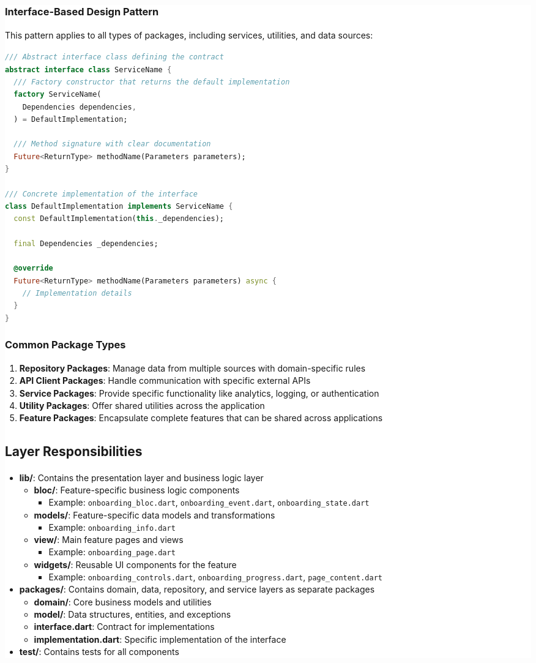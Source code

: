 ### Interface-Based Design Pattern

This pattern applies to all types of packages, including services, utilities, and data sources:

```dart
/// Abstract interface class defining the contract
abstract interface class ServiceName {
  /// Factory constructor that returns the default implementation
  factory ServiceName(
    Dependencies dependencies,
  ) = DefaultImplementation;

  /// Method signature with clear documentation
  Future<ReturnType> methodName(Parameters parameters);
}

/// Concrete implementation of the interface
class DefaultImplementation implements ServiceName {
  const DefaultImplementation(this._dependencies);
  
  final Dependencies _dependencies;
  
  @override
  Future<ReturnType> methodName(Parameters parameters) async {
    // Implementation details
  }
}
```

### Common Package Types

1. **Repository Packages**: Manage data from multiple sources with domain-specific rules
2. **API Client Packages**: Handle communication with specific external APIs
3. **Service Packages**: Provide specific functionality like analytics, logging, or authentication
4. **Utility Packages**: Offer shared utilities across the application
5. **Feature Packages**: Encapsulate complete features that can be shared across applications

## Layer Responsibilities

- **lib/**: Contains the presentation layer and business logic layer
  - **bloc/**: Feature-specific business logic components
    - Example: `onboarding_bloc.dart`, `onboarding_event.dart`, `onboarding_state.dart`
  - **models/**: Feature-specific data models and transformations
    - Example: `onboarding_info.dart`
  - **view/**: Main feature pages and views
    - Example: `onboarding_page.dart`
  - **widgets/**: Reusable UI components for the feature
    - Example: `onboarding_controls.dart`, `onboarding_progress.dart`, `page_content.dart`
- **packages/**: Contains domain, data, repository, and service layers as separate packages
  - **domain/**: Core business models and utilities
  - **model/**: Data structures, entities, and exceptions
  - **interface.dart**: Contract for implementations
  - **implementation.dart**: Specific implementation of the interface
- **test/**: Contains tests for all components
